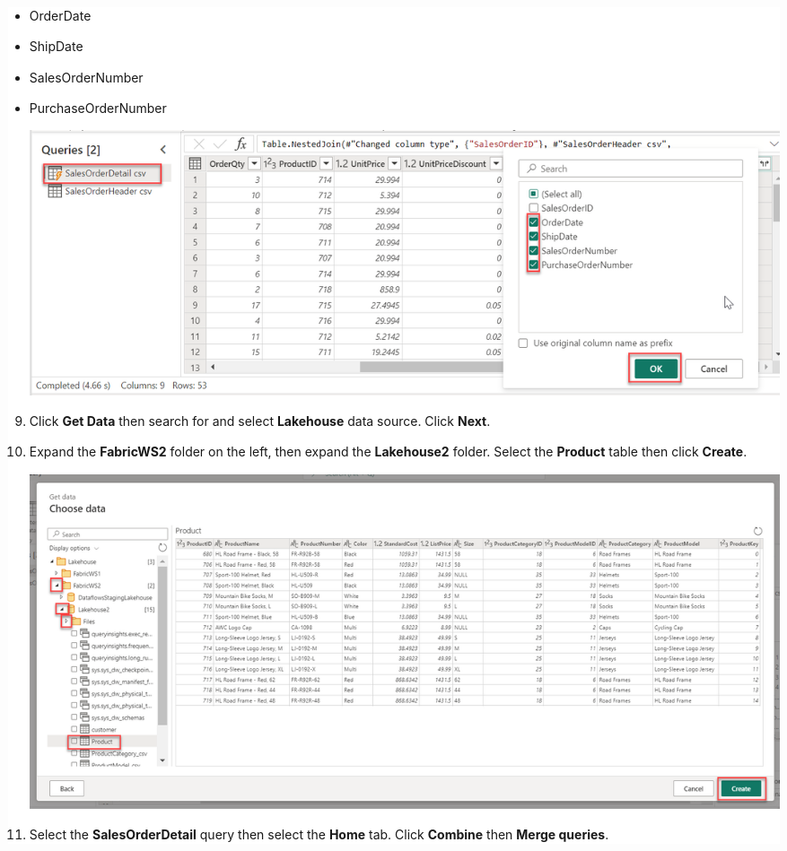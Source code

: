    - OrderDate

   - ShipDate

   - SalesOrderNumber

   - PurchaseOrderNumber

      ![](Exercise9Images/media/Lab10_Image20.png) 

9. Click **Get Data** then search for and select **Lakehouse** data source. Click **Next**.

10. Expand the **FabricWS2** folder on the left, then expand the **Lakehouse2** folder. Select the **Product** table then click **Create**. 

      ![](Exercise9Images/media/SelectProduct.png) 

11. Select the **SalesOrderDetail** query then select the **Home** tab. Click **Combine** then **Merge queries**.
